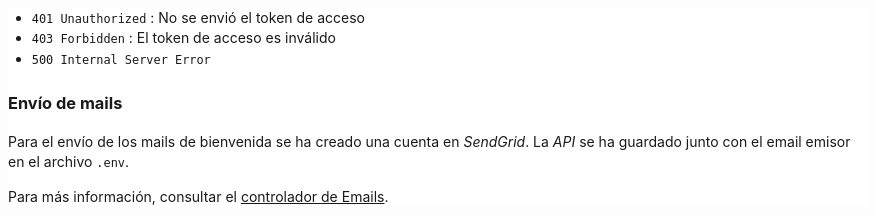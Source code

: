 - `401 Unauthorized` : No se envió el token de acceso
- `403 Forbidden` : El token de acceso es inválido
- `500 Internal Server Error`

### Envío de mails

Para el envío de los mails de bienvenida se ha creado una cuenta en _SendGrid_. La _API_ se ha guardado junto con el email emisor en el archivo `.env`.

Para más información, consultar el [controlador de Emails](controllers/Email.js).
